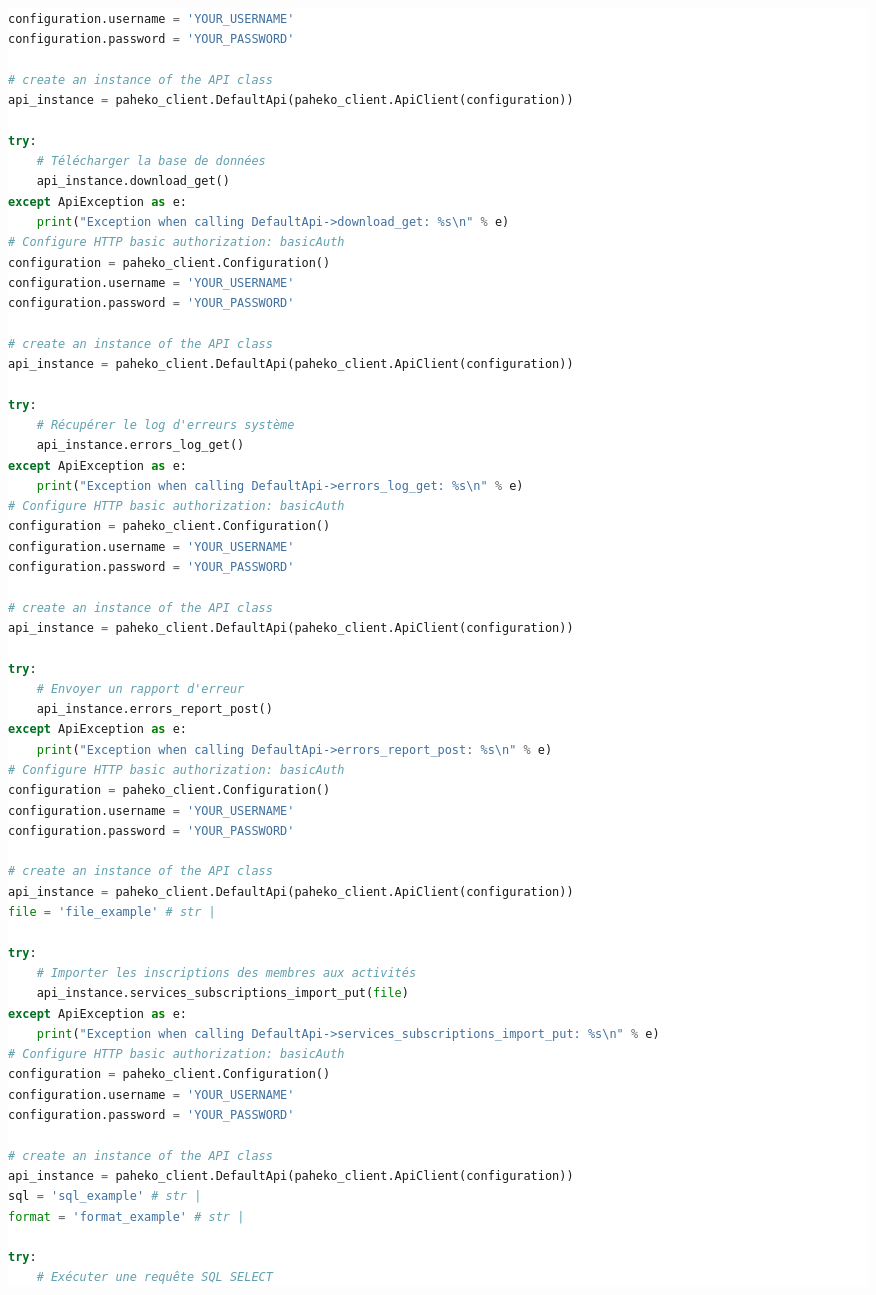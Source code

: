 ```python
configuration.username = 'YOUR_USERNAME'
configuration.password = 'YOUR_PASSWORD'

# create an instance of the API class
api_instance = paheko_client.DefaultApi(paheko_client.ApiClient(configuration))

try:
    # Télécharger la base de données
    api_instance.download_get()
except ApiException as e:
    print("Exception when calling DefaultApi->download_get: %s\n" % e)
# Configure HTTP basic authorization: basicAuth
configuration = paheko_client.Configuration()
configuration.username = 'YOUR_USERNAME'
configuration.password = 'YOUR_PASSWORD'

# create an instance of the API class
api_instance = paheko_client.DefaultApi(paheko_client.ApiClient(configuration))

try:
    # Récupérer le log d'erreurs système
    api_instance.errors_log_get()
except ApiException as e:
    print("Exception when calling DefaultApi->errors_log_get: %s\n" % e)
# Configure HTTP basic authorization: basicAuth
configuration = paheko_client.Configuration()
configuration.username = 'YOUR_USERNAME'
configuration.password = 'YOUR_PASSWORD'

# create an instance of the API class
api_instance = paheko_client.DefaultApi(paheko_client.ApiClient(configuration))

try:
    # Envoyer un rapport d'erreur
    api_instance.errors_report_post()
except ApiException as e:
    print("Exception when calling DefaultApi->errors_report_post: %s\n" % e)
# Configure HTTP basic authorization: basicAuth
configuration = paheko_client.Configuration()
configuration.username = 'YOUR_USERNAME'
configuration.password = 'YOUR_PASSWORD'

# create an instance of the API class
api_instance = paheko_client.DefaultApi(paheko_client.ApiClient(configuration))
file = 'file_example' # str | 

try:
    # Importer les inscriptions des membres aux activités
    api_instance.services_subscriptions_import_put(file)
except ApiException as e:
    print("Exception when calling DefaultApi->services_subscriptions_import_put: %s\n" % e)
# Configure HTTP basic authorization: basicAuth
configuration = paheko_client.Configuration()
configuration.username = 'YOUR_USERNAME'
configuration.password = 'YOUR_PASSWORD'

# create an instance of the API class
api_instance = paheko_client.DefaultApi(paheko_client.ApiClient(configuration))
sql = 'sql_example' # str | 
format = 'format_example' # str | 

try:
    # Exécuter une requête SQL SELECT
```